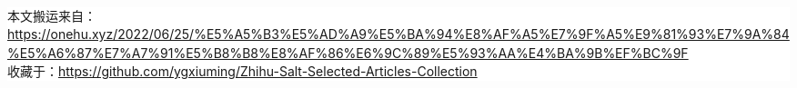 本文搬运来自：https://onehu.xyz/2022/06/25/%E5%A5%B3%E5%AD%A9%E5%BA%94%E8%AF%A5%E7%9F%A5%E9%81%93%E7%9A%84%E5%A6%87%E7%A7%91%E5%B8%B8%E8%AF%86%E6%9C%89%E5%93%AA%E4%BA%9B%EF%BC%9F  
收藏于：https://github.com/ygxiuming/Zhihu-Salt-Selected-Articles-Collection